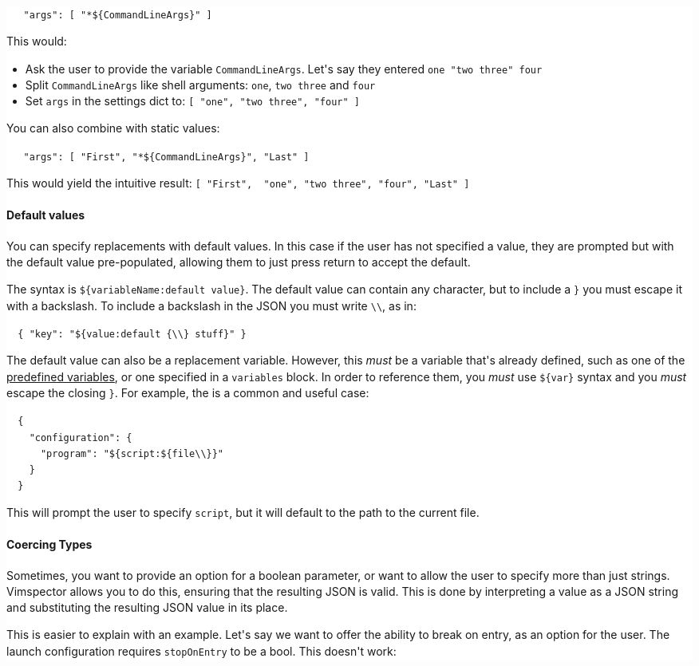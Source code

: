 ```jsonc
   "args": [ "*${CommandLineArgs}" ]
```

This would:

* Ask the user to provide the variable `CommandLineArgs`. Let's say they entered
  `one "two three" four`
* Split `CommandLineArgs` like shell arguments: `one`, `two three` and `four`
* Set `args` in the settings dict to: `[ "one", "two three", "four" ]`

You can also combine with static values:

```jsonc
   "args": [ "First", "*${CommandLineArgs}", "Last" ]
```

This would yield the intuitive result:
`[ "First",  "one", "two three", "four", "Last" ]`

#### Default values

You can specify replacements with default values. In this case if the user has
not specified a value, they are prompted but with the default value
pre-populated, allowing them to just press return to accept the default.

The syntax is `${variableName:default value}`. The default value can contain any
character, but to include a `}` you must escape it with a backslash. To include
a backslash in the JSON you must write `\\`, as in:

```jsonc
  { "key": "${value:default {\\} stuff}" }
```

The default value can also be a replacement variable. However, this _must_ be a
variable that's already defined, such as one of the [predefined
variables](#predefined-variables), or one specified in a `variables` block. In
order to reference them, you _must_ use `${var}` syntax and you _must_ escape
the closing `}`. For example, the is a common and useful case:

```jsonc
  {
    "configuration": {
      "program": "${script:${file\\}}"
    }
  }
```

This will prompt the user to specify `script`, but it will default to the path
to the current file.

#### Coercing Types

Sometimes, you want to provide an option for a boolean parameter, or want to
allow the user to specify more than just strings. Vimspector allows you to do
this, ensuring that the resulting JSON is valid. This is done by interpreting a
value as a JSON string and substituting the resulting JSON value in its place.

This is easier to explain with an example. Let's say we want to offer the
ability to break on entry, as an option for the user. The launch configuration
requires `stopOnEntry` to be a bool. This doesn't work:


[dap]: https://microsoft.github.io/debug-adapter-protocol/
[schema]: https://puremourning.github.io/vimspector/schema/vimspector.schema.json
[gadget-schema]: https://puremourning.github.io/vimspector/schema/gadgets.schema.json
[website-getting-started]: https://puremourning.github.io/vimspector-web/#getting-started
[YouCompleteMe]: https://github.com/ycm-core/YouCompleteMe
[lsp-examples]: https://github.com/ycm-core/lsp-examples
[vscode-json]: https://github.com/vscode-langservers/vscode-json-languageserver
[json-ls-config]: https://github.com/vscode-langservers/vscode-json-languageserver#settings